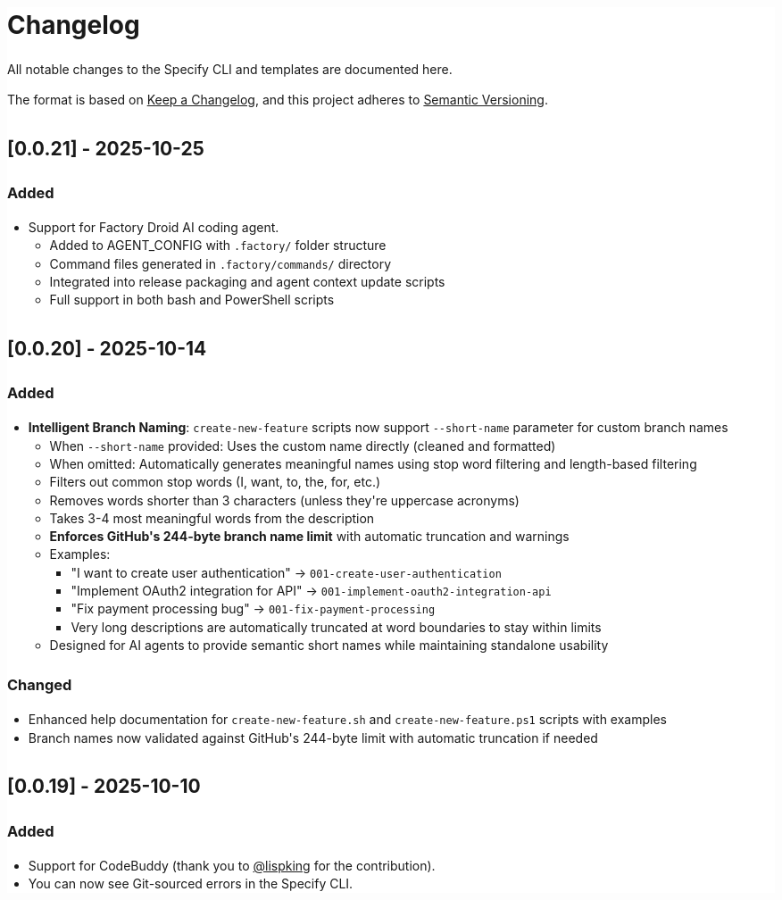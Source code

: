 # Changelog



All notable changes to the Specify CLI and templates are documented here.

The format is based on [Keep a Changelog](https://keepachangelog.com/en/1.0.0/),
and this project adheres to [Semantic Versioning](https://semver.org/spec/v2.0.0.html).

## [0.0.21] - 2025-10-25

### Added

- Support for Factory Droid AI coding agent.
  - Added to AGENT_CONFIG with `.factory/` folder structure
  - Command files generated in `.factory/commands/` directory
  - Integrated into release packaging and agent context update scripts
  - Full support in both bash and PowerShell scripts

## [0.0.20] - 2025-10-14

### Added

- **Intelligent Branch Naming**: `create-new-feature` scripts now support `--short-name` parameter for custom branch names
  - When `--short-name` provided: Uses the custom name directly (cleaned and formatted)
  - When omitted: Automatically generates meaningful names using stop word filtering and length-based filtering
  - Filters out common stop words (I, want, to, the, for, etc.)
  - Removes words shorter than 3 characters (unless they're uppercase acronyms)
  - Takes 3-4 most meaningful words from the description
  - **Enforces GitHub's 244-byte branch name limit** with automatic truncation and warnings
  - Examples:
    - "I want to create user authentication" → `001-create-user-authentication`
    - "Implement OAuth2 integration for API" → `001-implement-oauth2-integration-api`
    - "Fix payment processing bug" → `001-fix-payment-processing`
    - Very long descriptions are automatically truncated at word boundaries to stay within limits
  - Designed for AI agents to provide semantic short names while maintaining standalone usability

### Changed

- Enhanced help documentation for `create-new-feature.sh` and `create-new-feature.ps1` scripts with examples
- Branch names now validated against GitHub's 244-byte limit with automatic truncation if needed

## [0.0.19] - 2025-10-10

### Added

- Support for CodeBuddy (thank you to [@lispking](https://github.com/lispking) for the contribution).
- You can now see Git-sourced errors in the Specify CLI.
